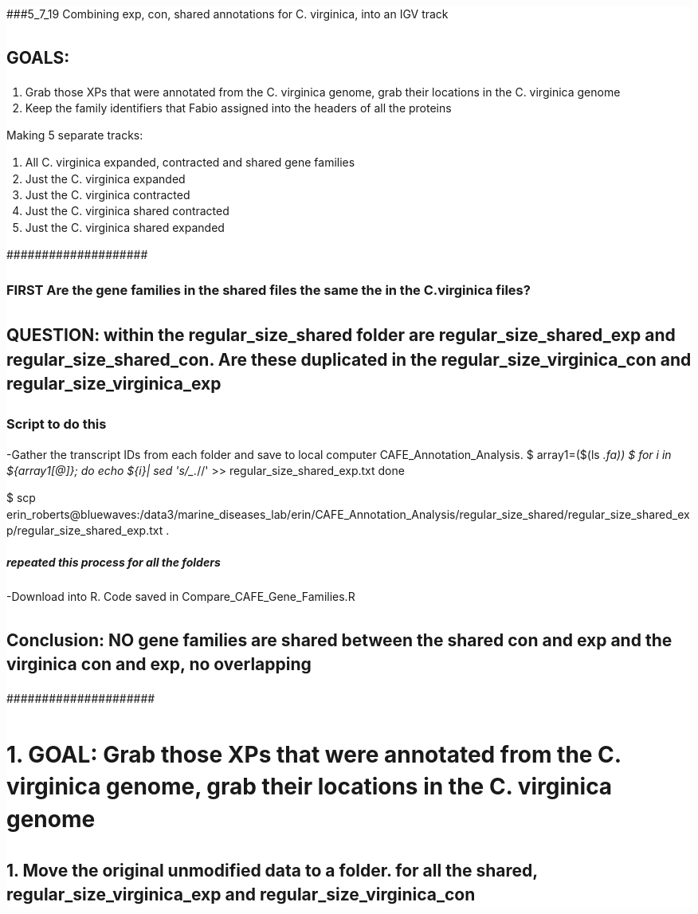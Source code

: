 ###5_7_19 Combining exp, con, shared annotations for C. virginica, into an IGV track

## GOALS:
1. Grab those XPs that were annotated from the C. virginica genome, grab their locations in the C. virginica genome
4. Keep the family identifiers that Fabio assigned into the headers of all the proteins

Making 5 separate tracks:
1. All C. virginica expanded, contracted and shared gene families
2. Just the C. virginica expanded
3. Just the C. virginica contracted
4. Just the C. virginica shared contracted
5. Just the C. virginica shared expanded

####################

### FIRST Are the gene families in the shared files the same the in the C.virginica files?

## QUESTION: within the regular_size_shared folder are regular_size_shared_exp and regular_size_shared_con. Are these duplicated in the regular_size_virginica_con and regular_size_virginica_exp

###  Script to do this
  -Gather the transcript IDs from each folder and save to local computer CAFE_Annotation_Analysis.
  $ array1=($(ls *.fa))
  $ for i in ${array1[@]}; do
   echo ${i}| sed 's/_.*//' >> regular_size_shared_exp.txt
  done

  $ scp erin_roberts@bluewaves:/data3/marine_diseases_lab/erin/CAFE_Annotation_Analysis/regular_size_shared/regular_size_shared_exp/regular_size_shared_exp.txt .

  #####  repeated this process for all the folders

  -Download into R. Code saved in Compare_CAFE_Gene_Families.R

  ## Conclusion: NO gene families are shared between the shared con and exp and the virginica con and exp, no overlapping

#####################

# 1. GOAL: Grab those XPs that were annotated from the C. virginica genome, grab their locations in the C. virginica genome

  ## 1. Move the original unmodified data to a folder. for all the shared, regular_size_virginica_exp and regular_size_virginica_con
